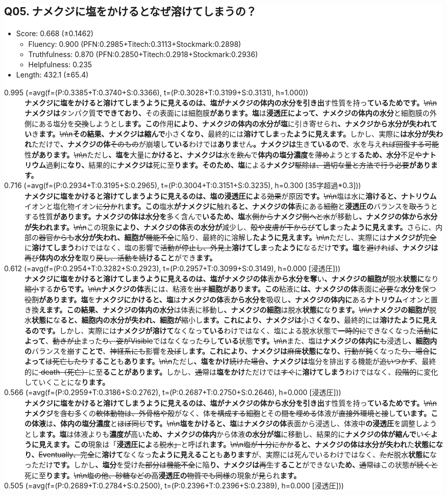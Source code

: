 ## <a name="Q05"></a>Q05. ナメクジに塩をかけるとなぜ溶けてしまうの？

- Score: 0.668 (±0.1462)
  - Fluency: 0.900 (PFN:0.2985+Titech:0.3113+Stockmark:0.2898)
  - Truthfulness: 0.870 (PFN:0.2850+Titech:0.2918+Stockmark:0.2936)
  - Helpfulness: 0.235
- Length: 432.1 (±65.4)

<dl>
<dt>0.995 (=avg(f=(P:0.3385+T:0.3740+S:0.3366), t=(P:0.3028+T:0.3199+S:0.3131), h=1.000))</dt>
<dd><b>ナメクジに塩をかけると溶けてしまうように見えるのは、塩がナメクジの体内の水分を引き出</b>す性質を持っ<b>ているためです。</b><s>&#92;n&#92;n</s><b>ナメクジは</b>タンパク質<b>でできており、</b>その表面には細胞膜<b>があります。塩</b>は<b>浸透圧によって、ナメクジの体内の水分</b>と細胞膜の外側にある塩分を<s>交換</s>しようとし<b>ます。この</b>作用<b>により、ナメクジの体内の水分が塩</b>に引き寄せられ<b>、ナメクジから水分が失われてい</b>き<b>ます。</b><s>&#92;n&#92;n</s><b>その結果、ナメクジは縮んで</b>小さ<b>くなり、</b>最終的には<b>溶けてしま</b>っ<b>たように見えます。</b>しかし、実際に<b>は水分が失われ</b>ただけで<b>、ナメクジの体</b><s>そのもの</s>が崩壊し<b>ている</b>わけでは<b>ありま</b>せん<b>。ナメクジは</b>生き<b>ているので</b>、水を与え<s>れば回復する可能</s>性<b>があります。</b><s>&#92;n&#92;n</s>ただし<b>、塩を</b>大量に<b>かけると、ナメクジは</b>水を<s>飲ん</s>で<b>体内の塩分濃度</b>を<s>薄め</s>ようとす<b>るため、水分</b>不足<s>や</s><b>ナトリウム</b>過剰に<b>なり、</b>結果的に<b>ナメクジは</b>死に至<b>ります。そのため、塩</b>による<b>ナメクジ</b><s>駆除は、適切な量と方法で行う必要</s><b>があります。</b></dd>
<dt>0.716 (=avg(f=(P:0.2934+T:0.3195+S:0.2965), t=(P:0.3004+T:0.3151+S:0.3235), h=0.300 [35字超過*0.3]))</dt>
<dd><b>ナメクジに塩をかけると溶けてしまうように見えるのは、塩の浸透圧によ</b>る<s>効果</s>が原因<b>です。</b><s>&#92;n&#92;n</s>塩は水に<b>溶けると、ナトリウム</b>イオンと塩化物イオン<s>に分か</s>れ<b>ます。この</b>塩水<b>がナメクジに</b>触れ<b>ると、ナメクジの体</b>表にある<s>細胞</s>と<b>浸透圧の</b>バランスを<s>取ろ</s>うとする性質<b>があります。ナメクジの体は水分を</b>多く含んで<b>いるため、塩</b>水<s>側から</s><b>ナメクジ</b><s>側へと水</s>が移動し<b>、ナメクジの体から水分が失われます。</b><s>&#92;n&#92;n</s>この現象<b>により、ナメクジの体</b>表<b>の水分が</b>減少し、<s>殻や皮膚が干からび</s><b>てしま</b>っ<b>たように見えます。</b>さらに、内部の<s>器官からも</s><b>水分が失われ、細胞が</b><s>機能不全</s>に陥り、最終的に溶解し<b>たように見えます。</b><s>&#92;n&#92;n</s>ただし、実際には<b>ナメクジが</b><s>完全</s>に<b>溶けてしまう</b>わけではなく、塩の影響で<s>活動が停止し、外見上</s><b>溶けてしま</b>っ<b>たように</b>なるだけ<b>です。塩</b>を<s>避ければ</s><b>、ナメクジは</b><s>再び</s><b>体内の水分を</b>取り<s>戻し、活動を続</s><b>けること</b>ができ<b>ます。</b></dd>
<dt>0.612 (=avg(f=(P:0.2954+T:0.3282+S:0.2923), t=(P:0.2957+T:0.3099+S:0.3149), h=0.000 [浸透圧]))</dt>
<dd><b>ナメクジに塩をかけると溶けてしまうように見えるのは、塩がナメクジの体</b>表<b>から水分を奪</b>い<b>、ナメクジの細胞が</b>脱水<b>状態に</b>なり<s>縮小</s>する<b>からです。</b><s>&#92;n&#92;n</s><b>ナメクジの体</b>表には、粘液を<s>出す</s><b>細胞があります。この</b>粘液に<b>は、ナメクジの体</b>表面に<s>必要</s>な<b>水分を</b>保つ<s>役割</s><b>があります。塩</b>を<b>ナメクジにかけると、塩</b>は<b>ナメクジの体</b>表<b>から水分を</b>吸収し<b>、ナメクジの体内に</b>ある<b>ナトリウム</b>イオンと置き換<b>えます。この結果、ナメクジの体内の水分</b>は体表に移動し<b>、ナメクジの細胞</b>は脱水<b>状態に</b>な<b>ります。</b><s>&#92;n&#92;n</s><b>ナメクジの細胞が</b>脱水<b>状態に</b>な<b>ると、細胞内の水分が失われ、細胞が</b>縮小し<b>ます。これにより、ナメクジは</b>小さ<b>くなり、</b>最終的には<b>溶けたように見えるのです。</b>しかし、実際には<b>ナメクジが溶けて</b>なくなっ<b>ている</b>わけではなく、塩による脱水状態で<s>一時的に</s>できなくなった<s>活動</s><b>によって</b>、<s>動きが止</s>まった<s>り、姿がVisible</s>ではなくなった<s>り</s>し<b>ている</b>状態<b>です。</b><s>&#92;n&#92;n</s>また、塩は<b>ナメクジの体内に</b><s>も</s>浸透し<b>、細胞内の</b>バランスを<s>崩</s>す<b>ことで</b>、<s>神経系にも</s>影響を<s>及ぼ</s>し<b>ます。これにより、ナメクジは</b><s>麻痺</s><b>状態になり、</b><s>行動が鈍</s>くなった<s>り、場合</s><b>によって</b><s>は死亡したり</s>す<b>ること</b>も<b>あります。</b><s>&#92;n&#92;n</s>ただし<b>、塩をかけ</b><s>続けた場合</s><b>、ナメクジは</b>塩分を排出する機能が<s>追いつかず</s>、最終的に<s> death（死亡）</s>に至<b>ることがあります。</b>しかし、<s>通常</s>は<b>塩をかけ</b>ただけでは<s>すぐ</s>に<b>溶けてしまう</b>わけではなく、<s>段階的</s>に変化していくことにな<b>ります。</b></dd>
<dt>0.566 (=avg(f=(P:0.2959+T:0.3186+S:0.2762), t=(P:0.2687+T:0.2750+S:0.2646), h=0.000 [浸透圧]))</dt>
<dd><b>ナメクジに塩をかけると溶けてしまうように見えるのは、塩がナメクジの体から水分を引き出</b>す性質を持っ<b>ているためです。</b><s>&#92;n&#92;n</s><b>ナメクジ</b>を<s>含む</s>多くの<s>軟体動物は、外骨格や殻</s>がなく、体<s>を構成する細胞</s>とその<s>間を埋める</s>体液が<s>直接外環境と接</s>し<b>ています。この体液</b>は<b>、体内の塩分濃度</b>と<s>ほぼ同じ</s><b>です。</b><s>&#92;n&#92;n</s><b>塩をかけると、塩</b>は<b>ナメクジの体</b>表面から浸透し、体液中<b>の浸透圧</b>を調整しようとし<b>ます。塩</b>は体液よりも<b>濃度が</b>高い<b>ため、ナメクジの体内</b>から体液<b>の水分が塩</b>に移動し、結果的に<b>ナメクジの体が縮んで</b>い<s>く</s><b>ように見えます。この</b>現象は「<b>浸透圧によ</b>る<s>脱水」</s>と呼ばれ<b>ます。</b><s>&#92;n&#92;n塩が十分にかか</s><b>ると、ナメクジの体は水分が失われ</b>た<b>状態になり、</b><s>Eventually、完全</s>に<b>溶けて</b>なくなっ<b>たように見えること</b>も<b>あります</b>が、実際には死んでいるわけではなく、<s>ただ</s>脱水<b>状態に</b>なっただけ<b>です。</b>しかし<b>、塩分</b>を受け<s>た部分は機能不全</s>に陥<b>り、ナメクジは</b><s>再生</s>す<b>ること</b>ができない<b>ため、</b><s>通常は</s>この状態<s>が続くと</s>死に至<b>ります。</b><s>&#92;n&#92;n塩の他、砂糖などの高</s><b>浸透圧の</b><s>物質でも同様</s>の現象が<s>見</s>られ<b>ます。</b></dd>
<dt>0.505 (=avg(f=(P:0.2689+T:0.2784+S:0.2500), t=(P:0.2396+T:0.2396+S:0.2389), h=0.000 [浸透圧]))</dt>